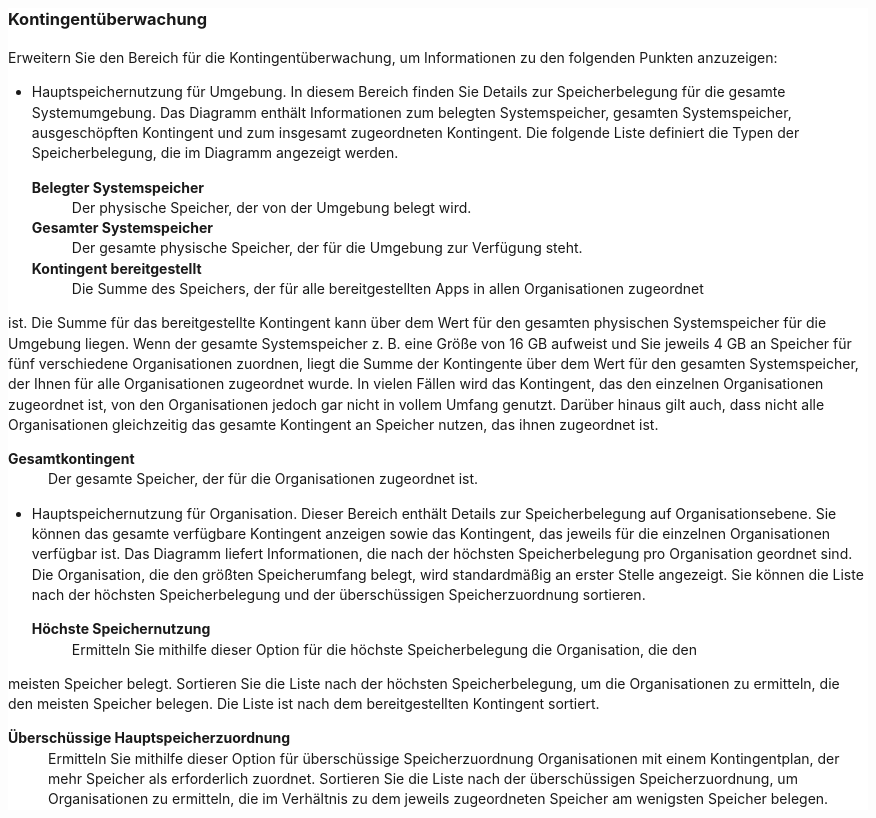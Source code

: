 ### Kontingentüberwachung

Erweitern Sie den Bereich für die Kontingentüberwachung, um Informationen zu den folgenden Punkten anzuzeigen:

- Hauptspeichernutzung für Umgebung. In diesem Bereich finden Sie Details zur Speicherbelegung für die gesamte Systemumgebung.
	Das Diagramm enthält Informationen zum belegten Systemspeicher, gesamten Systemspeicher,
ausgeschöpften Kontingent und zum insgesamt zugeordneten Kontingent. Die folgende Liste definiert die Typen der Speicherbelegung, die im Diagramm angezeigt werden.

	<dl>
	<dt><strong>Belegter Systemspeicher</strong></dt>
	<dd>Der physische Speicher, der von der Umgebung belegt wird.</dd>
	<dt><strong>Gesamter Systemspeicher</strong></dt>
	<dd>Der gesamte physische Speicher, der für die Umgebung zur Verfügung steht.</dd>
	<dt><strong>Kontingent bereitgestellt</strong></dt>
	<dd>Die Summe des Speichers, der für alle bereitgestellten Apps in allen Organisationen zugeordnet
ist. Die Summe für das bereitgestellte Kontingent kann über dem Wert für den gesamten physischen Systemspeicher für die Umgebung liegen. Wenn der gesamte Systemspeicher z. B. eine Größe von 16 GB
aufweist und Sie jeweils 4 GB an Speicher für fünf verschiedene Organisationen zuordnen, liegt die
Summe der Kontingente über dem Wert für den gesamten Systemspeicher, der Ihnen für alle Organisationen
zugeordnet wurde. In vielen Fällen wird das Kontingent, das
den einzelnen Organisationen zugeordnet ist, von den Organisationen jedoch gar nicht in vollem Umfang
genutzt. Darüber hinaus gilt auch, dass
nicht alle Organisationen gleichzeitig das gesamte Kontingent an Speicher nutzen, das ihnen zugeordnet
ist. </dd>
	<dt><strong>Gesamtkontingent</strong></dt>
	<dd>Der gesamte Speicher, der für die Organisationen zugeordnet ist.</dd>
	</dl>

- Hauptspeichernutzung für Organisation. Dieser Bereich enthält Details zur Speicherbelegung auf
Organisationsebene. Sie können das gesamte verfügbare Kontingent anzeigen sowie das Kontingent, das
jeweils für die einzelnen Organisationen verfügbar ist. Das Diagramm liefert Informationen, die nach
der höchsten Speicherbelegung pro Organisation geordnet sind. Die Organisation, die den größten
Speicherumfang belegt, wird standardmäßig an erster Stelle angezeigt. Sie können die Liste nach
der höchsten Speicherbelegung und der überschüssigen Speicherzuordnung sortieren.

	<dl>
	<dt><strong>Höchste Speichernutzung</strong></dt>
	<dd>Ermitteln Sie mithilfe dieser Option für die höchste Speicherbelegung die Organisation, die den
meisten Speicher belegt. Sortieren Sie die Liste nach der höchsten Speicherbelegung, um die Organisationen zu ermitteln, die den meisten
Speicher belegen. Die Liste ist nach dem bereitgestellten Kontingent sortiert. </dd>
	<dt><strong>Überschüssige Hauptspeicherzuordnung</strong></dt>
	<dd>Ermitteln Sie mithilfe dieser Option für überschüssige Speicherzuordnung
Organisationen mit einem Kontingentplan, der mehr Speicher als erforderlich zuordnet.
	Sortieren Sie die Liste nach der überschüssigen Speicherzuordnung, um Organisationen zu ermitteln,
die im Verhältnis zu dem jeweils zugeordneten Speicher am wenigsten Speicher belegen. </dd>
	</dl>
